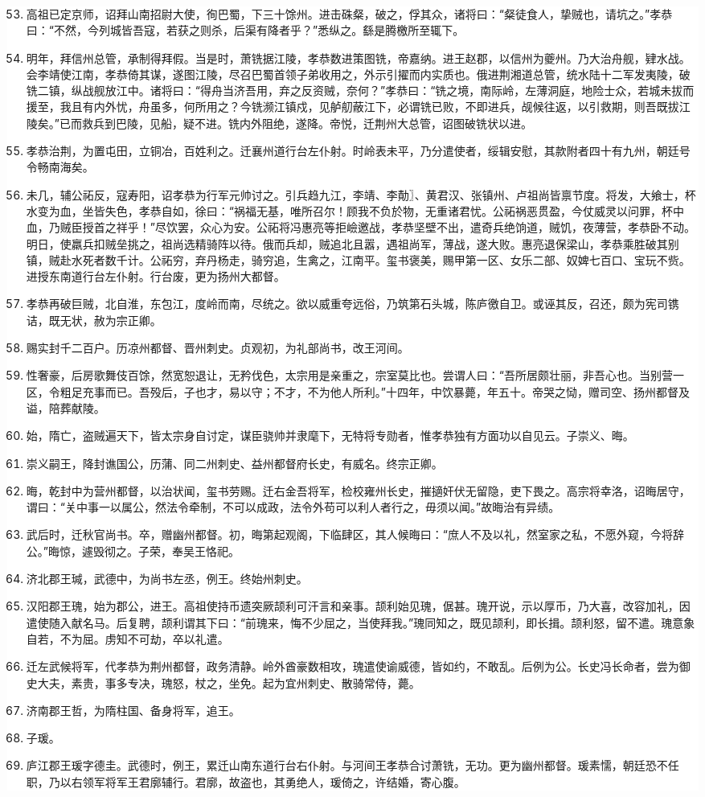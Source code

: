 53. <span id="列传第三_宗室-53"></span>
高祖已定京师，诏拜山南招尉大使，徇巴蜀，下三十馀州。进击硃粲，破之，俘其众，诸将曰：“粲徒食人，挚贼也，请坑之。”孝恭曰：“不然，今列城皆吾寇，若获之则杀，后渠有降者乎？”悉纵之。繇是腾檄所至辄下。

54. <span id="列传第三_宗室-54"></span>
明年，拜信州总管，承制得拜假。当是时，萧铣据江陵，孝恭数进策图铣，帝嘉纳。进王赵郡，以信州为夔州。乃大治舟舰，肄水战。会李靖使江南，孝恭倚其谋，遂图江陵，尽召巴蜀首领子弟收用之，外示引擢而内实质也。俄进荆湘道总管，统水陆十二军发夷陵，破铣二镇，纵战舰放江中。诸将曰：“得舟当济吾用，弃之反资贼，奈何？”孝恭曰：“铣之境，南际岭，左薄洞庭，地险士众，若城未拔而援至，我且有内外忧，舟虽多，何所用之？今铣濒江镇戍，见舻舠蔽江下，必谓铣已败，不即进兵，觇候往返，以引救期，则吾既拔江陵矣。”已而救兵到巴陵，见船，疑不进。铣内外阻绝，遂降。帝悦，迁荆州大总管，诏图破铣状以进。

55. <span id="列传第三_宗室-55"></span>
孝恭治荆，为置屯田，立铜冶，百姓利之。迁襄州道行台左仆射。时岭表未平，乃分遣使者，绥辑安慰，其款附者四十有九州，朝廷号令畅南海矣。

56. <span id="列传第三_宗室-56"></span>
未几，辅公祏反，寇寿阳，诏孝恭为行军元帅讨之。引兵趋九江，李靖、李勣〗、黄君汉、张镇州、卢祖尚皆禀节度。将发，大飨士，杯水变为血，坐皆失色，孝恭自如，徐曰：“祸福无基，唯所召尔！顾我不负於物，无重诸君忧。公祏祸恶贯盈，今仗威灵以问罪，杯中血，乃贼臣授首之祥乎！”尽饮罢，众心为安。公祏将冯惠亮等拒嶮邀战，孝恭坚壁不出，遣奇兵绝饷道，贼饥，夜薄营，孝恭卧不动。明日，使羸兵扣贼垒挑之，祖尚选精骑阵以待。俄而兵却，贼追北且嚣，遇祖尚军，薄战，遂大败。惠亮退保梁山，孝恭乘胜破其别镇，贼赴水死者数千计。公祏穷，弃丹杨走，骑穷追，生禽之，江南平。玺书褒美，赐甲第一区、女乐二部、奴婢七百口、宝玩不赀。进授东南道行台左仆射。行台废，更为扬州大都督。

57. <span id="列传第三_宗室-57"></span>
孝恭再破巨贼，北自淮，东包江，度岭而南，尽统之。欲以威重夸远俗，乃筑第石头城，陈庐徼自卫。或诬其反，召还，颇为宪司镌诘，既无状，赦为宗正卿。

58. <span id="列传第三_宗室-58"></span>
赐实封千二百户。历凉州都督、晋州刺史。贞观初，为礼部尚书，改王河间。

59. <span id="列传第三_宗室-59"></span>
性奢豪，后房歌舞伎百馀，然宽恕退让，无矜伐色，太宗用是亲重之，宗室莫比也。尝谓人曰：“吾所居颇壮丽，非吾心也。当别营一区，令粗足充事而已。吾殁后，子也才，易以守；不才，不为他人所利。”十四年，中饮暴薨，年五十。帝哭之恸，赠司空、扬州都督及谥，陪葬献陵。

60. <span id="列传第三_宗室-60"></span>
始，隋亡，盗贼遍天下，皆太宗身自讨定，谋臣骁帅并隶麾下，无特将专勋者，惟孝恭独有方面功以自见云。子崇义、晦。

61. <span id="列传第三_宗室-61"></span>
崇义嗣王，降封谯国公，历蒲、同二州刺史、益州都督府长史，有威名。终宗正卿。

62. <span id="列传第三_宗室-62"></span>
晦，乾封中为营州都督，以治状闻，玺书劳赐。迁右金吾将军，检校雍州长史，摧擿奸伏无留隐，吏下畏之。高宗将幸洛，诏晦居守，谓曰：“关中事一以属公，然法令牵制，不可以成政，法令外苟可以利人者行之，毋须以闻。”故晦治有异绩。

63. <span id="列传第三_宗室-63"></span>
武后时，迁秋官尚书。卒，赠幽州都督。初，晦第起观阁，下临肆区，其人候晦曰：“庶人不及以礼，然室家之私，不愿外窥，今将辞公。”晦惊，遽毁彻之。子荣，奉吴王恪祀。

64. <span id="列传第三_宗室-64"></span>
济北郡王瑊，武德中，为尚书左丞，例王。终始州刺史。

65. <span id="列传第三_宗室-65"></span>
汉阳郡王瑰，始为郡公，进王。高祖使持币遗突厥颉利可汗言和亲事。颉利始见瑰，倨甚。瑰开说，示以厚币，乃大喜，改容加礼，因遣使随入献名马。后复聘，颉利谓其下曰：“前瑰来，悔不少屈之，当使拜我。”瑰同知之，既见颉利，即长揖。颉利怒，留不遣。瑰意象自若，不为屈。虏知不可劫，卒以礼遣。

66. <span id="列传第三_宗室-66"></span>
迁左武候将军，代孝恭为荆州都督，政务清静。岭外酋豪数相攻，瑰遣使谕威德，皆如约，不敢乱。后例为公。长史冯长命者，尝为御史大夫，素贵，事多专决，瑰怒，杖之，坐免。起为宜州刺史、散骑常侍，薨。

67. <span id="列传第三_宗室-67"></span>
济南郡王哲，为隋柱国、备身将军，追王。

68. <span id="列传第三_宗室-68"></span>
子瑗。

69. <span id="列传第三_宗室-69"></span>
庐江郡王瑗字德圭。武德时，例王，累迁山南东道行台右仆射。与河间王孝恭合讨萧铣，无功。更为幽州都督。瑗素懦，朝廷恐不任职，乃以右领军将军王君廓辅行。君廓，故盗也，其勇绝人，瑗倚之，许结婚，寄心腹。
